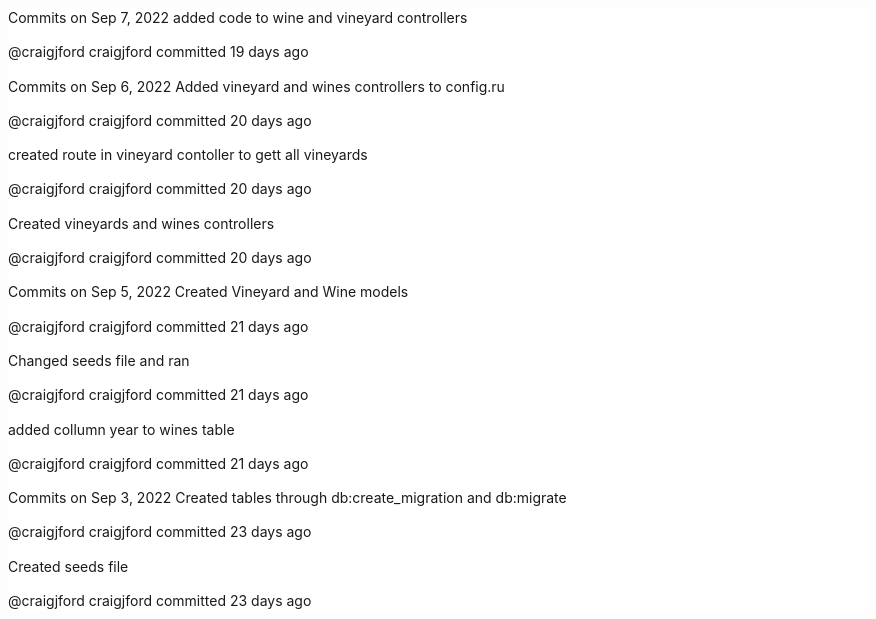 Commits on Sep 7, 2022
added code to wine and vineyard controllers

@craigjford
craigjford committed 19 days ago
 
Commits on Sep 6, 2022
Added vineyard and wines controllers to config.ru

@craigjford
craigjford committed 20 days ago
 
created route in vineyard contoller to gett all vineyards

@craigjford
craigjford committed 20 days ago
 
Created vineyards and wines controllers

@craigjford
craigjford committed 20 days ago
 
Commits on Sep 5, 2022
Created Vineyard and Wine models

@craigjford
craigjford committed 21 days ago
 
Changed seeds file and ran

@craigjford
craigjford committed 21 days ago
 
added collumn year to wines table

@craigjford
craigjford committed 21 days ago
 
Commits on Sep 3, 2022
Created tables through db:create_migration and db:migrate

@craigjford
craigjford committed 23 days ago
 
Created seeds file

@craigjford
craigjford committed 23 days ago





